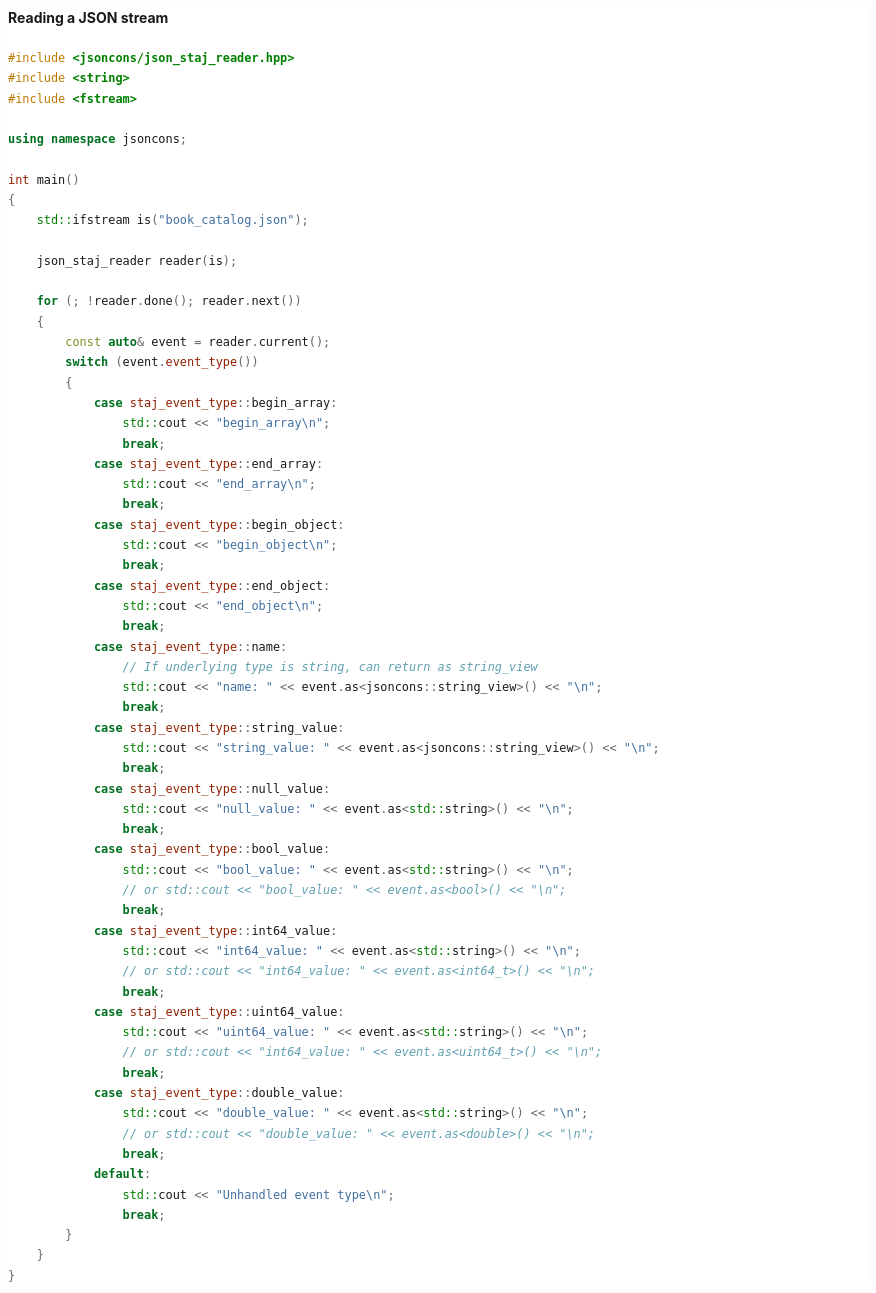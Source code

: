 #### Reading a JSON stream

```c++
#include <jsoncons/json_staj_reader.hpp>
#include <string>
#include <fstream>

using namespace jsoncons;

int main()
{
    std::ifstream is("book_catalog.json");

    json_staj_reader reader(is);

    for (; !reader.done(); reader.next())
    {
        const auto& event = reader.current();
        switch (event.event_type())
        {
            case staj_event_type::begin_array:
                std::cout << "begin_array\n";
                break;
            case staj_event_type::end_array:
                std::cout << "end_array\n";
                break;
            case staj_event_type::begin_object:
                std::cout << "begin_object\n";
                break;
            case staj_event_type::end_object:
                std::cout << "end_object\n";
                break;
            case staj_event_type::name:
                // If underlying type is string, can return as string_view
                std::cout << "name: " << event.as<jsoncons::string_view>() << "\n";
                break;
            case staj_event_type::string_value:
                std::cout << "string_value: " << event.as<jsoncons::string_view>() << "\n";
                break;
            case staj_event_type::null_value:
                std::cout << "null_value: " << event.as<std::string>() << "\n";
                break;
            case staj_event_type::bool_value:
                std::cout << "bool_value: " << event.as<std::string>() << "\n";
                // or std::cout << "bool_value: " << event.as<bool>() << "\n";
                break;
            case staj_event_type::int64_value:
                std::cout << "int64_value: " << event.as<std::string>() << "\n";
                // or std::cout << "int64_value: " << event.as<int64_t>() << "\n";
                break;
            case staj_event_type::uint64_value:
                std::cout << "uint64_value: " << event.as<std::string>() << "\n";
                // or std::cout << "int64_value: " << event.as<uint64_t>() << "\n";
                break;
            case staj_event_type::double_value:
                std::cout << "double_value: " << event.as<std::string>() << "\n";
                // or std::cout << "double_value: " << event.as<double>() << "\n";
                break;
            default:
                std::cout << "Unhandled event type\n";
                break;
        }
    }
}
```